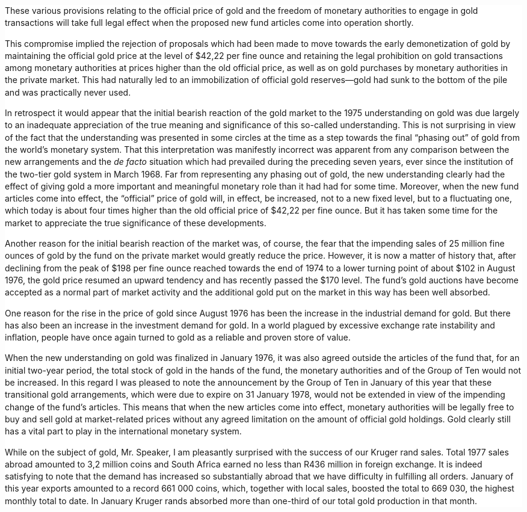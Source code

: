 <p>These various provisions relating to the official price of gold and the freedom of monetary authorities to engage in gold transactions will take full legal effect when the proposed new fund articles come into operation shortly.</p>

<p>This compromise implied the rejection of proposals which had been made to move towards the early demonetization of gold by maintaining the official gold price at the level of &#x0024;42,22 per fine ounce and retaining the legal prohibition on gold transactions among monetary authorities at prices higher than the old official price, as well as on gold purchases by monetary authorities in the private market. This had naturally led to an immobilization of official gold reserves&#x2014;gold had sunk to the bottom of the pile and was practically never used.</p>

<p>In retrospect it would appear that the initial bearish reaction of the gold market to the 1975 understanding on gold was due largely to an inadequate appreciation of the true meaning and significance of this so-called understanding. This is not surprising in view of the fact that the understanding was presented in some circles at the time as a step towards the final &#x201C;phasing out&#x201D; of gold from the world&#x2019;s monetary system. That this interpretation was manifestly incorrect was apparent from any comparison between the new arrangements and the <i>de facto</i> situation which had prevailed during the preceding seven years, ever since the institution of the two-tier gold system in March 1968. Far from representing any phasing out of gold, the new understanding clearly had the effect of giving gold a more important and meaningful monetary role than it had had for some time. Moreover, when the new fund articles come into effect, the &#x201C;official&#x201D; price of gold will, in effect, be increased, not to a new fixed level, but to a fluctuating one, which today is about four times higher than the old official price of &#x0024;42,22 per fine ounce. But it has taken some time for the market to appreciate the true significance of these developments.</p>

<p>Another reason for the initial bearish reaction of the market was, of course, the fear that the impending sales of 25 million fine ounces of gold by the fund on the private market would greatly reduce the price. However, it is now a matter of history that, after declining from the peak of &#x0024;198 per fine ounce reached towards the end of 1974 to a lower turning point of about &#x0024;102 in August 1976, the gold price resumed an upward tendency and has recently passed the &#x0024;170 level. The fund&#x2019;s gold auctions have become accepted as a normal part of market activity and the additional gold put on the market in this way has been well absorbed.</p>

<p>One reason for the rise in the price of gold since August 1976 has been the increase in the industrial demand for gold. But there has also been an increase in the investment demand for gold. In a world plagued by excessive exchange rate instability and inflation, people have once again turned to gold as a reliable and proven store of value.</p>

<p>When the new understanding on gold was finalized in January 1976, it was also agreed outside the articles of the fund that, for an initial two-year period, the total stock of gold in the hands of the fund, the monetary authorities and of the Group of Ten would not be increased. In this regard I was pleased to note the announcement by the Group of Ten in January of this year that these transitional gold arrangements, which were due to expire on 31 January 1978, would not be extended in view of the impending change of the fund&#x2019;s articles. This means that when the new articles come into effect, monetary authorities will be legally free to buy and sell gold at market-related prices without any agreed limitation on the amount of official gold holdings. Gold clearly still has a vital part to play in the international monetary system.</p>

<p>While on the subject of gold, Mr. Speaker, I am pleasantly surprised with the success of our Kruger rand sales. Total 1977 sales abroad amounted to 3,2 million coins and South Africa earned no less than <span class="col_895-896" refersTo="page_0465"/>R436 million in foreign exchange. It is indeed satisfying to note that the demand has increased so substantially abroad that we have difficulty in fulfilling all orders. January of this year exports amounted to a record 661 000 coins, which, together with local sales, boosted the total to 669 030, the highest monthly total to date. In January Kruger rands absorbed more than one-third of our total gold production in that month.</p>
